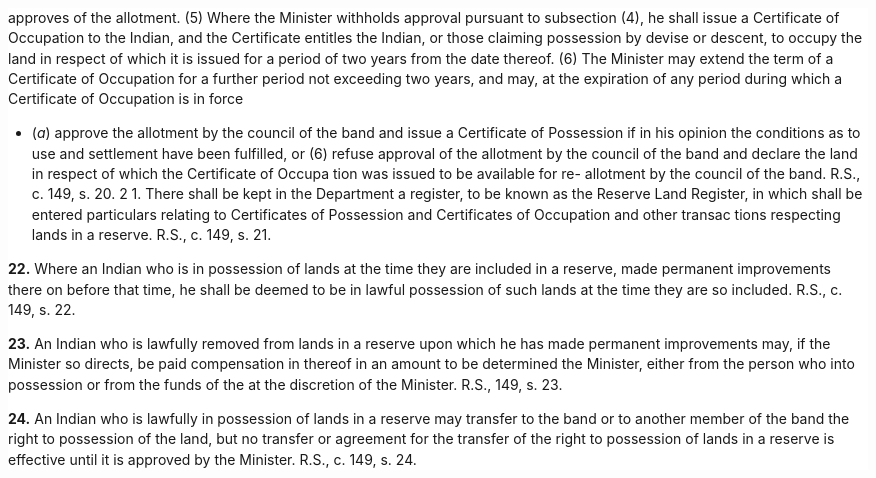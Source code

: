 approves of the allotment.
(5) Where the Minister withholds approval
pursuant to subsection (4), he shall issue a
Certificate of Occupation to the Indian, and
the Certificate entitles the Indian, or those
claiming possession by devise or descent, to
occupy the land in respect of which it is issued
for a period of two years from the date
thereof.
(6) The Minister may extend the term of a
Certificate of Occupation for a further period
not exceeding two years, and may, at the
expiration of any period during which a
Certificate of Occupation is in force
  * (_a_) approve the allotment by the council of
the band and issue a Certificate of
Possession if in his opinion the conditions
as to use and settlement have been fulfilled,
or
(6) refuse approval of the allotment by the
council of the band and declare the land in
respect of which the Certificate of Occupa
tion was issued to be available for re-
allotment by the council of the band. R.S.,
c. 149, s. 20.
2 1. There shall be kept in the Department
a register, to be known as the Reserve Land
Register, in which shall be entered particulars
relating to Certificates of Possession and
Certificates of Occupation and other transac
tions respecting lands in a reserve. R.S., c.
149, s. 21.

**22.** Where an Indian who is in possession
of lands at the time they are included in a
reserve, made permanent improvements there
on before that time, he shall be deemed to be
in lawful possession of such lands at the time
they are so included. R.S., c. 149, s. 22.

**23.** An Indian who is lawfully removed
from lands in a reserve upon which he has
made permanent improvements may, if the
Minister so directs, be paid compensation in
thereof in an amount to be determined
the Minister, either from the person who
into possession or from the funds of the
at the discretion of the Minister. R.S.,
149, s. 23.

**24.** An Indian who is lawfully in possession
of lands in a reserve may transfer to the band
or to another member of the band the right
to possession of the land, but no transfer or
agreement for the transfer of the right to
possession of lands in a reserve is effective
until it is approved by the Minister. R.S., c.
149, s. 24.
